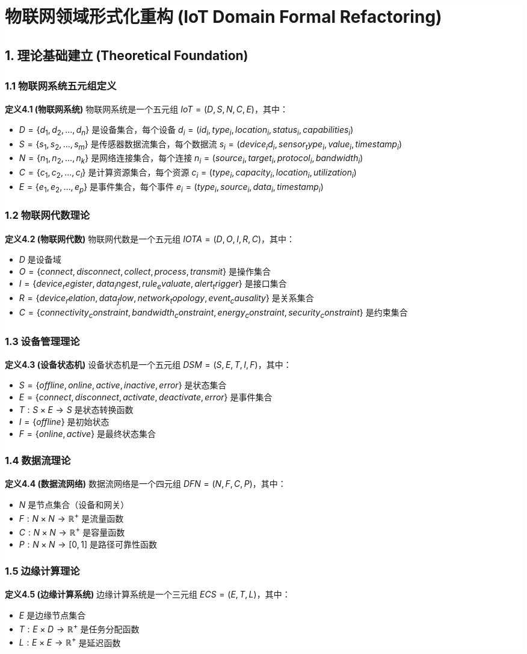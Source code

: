 ﻿# 物联网领域形式化重构 (IoT Domain Formal Refactoring)

## 1. 理论基础建立 (Theoretical Foundation)

### 1.1 物联网系统五元组定义

**定义4.1 (物联网系统)** 物联网系统是一个五元组 $IoT = (D, S, N, C, E)$，其中：

- $D = \{d_1, d_2, \ldots, d_n\}$ 是设备集合，每个设备 $d_i = (id_i, type_i, location_i, status_i, capabilities_i)$
- $S = \{s_1, s_2, \ldots, s_m\}$ 是传感器数据流集合，每个数据流 $s_i = (device_id_i, sensor_type_i, value_i, timestamp_i)$
- $N = \{n_1, n_2, \ldots, n_k\}$ 是网络连接集合，每个连接 $n_i = (source_i, target_i, protocol_i, bandwidth_i)$
- $C = \{c_1, c_2, \ldots, c_l\}$ 是计算资源集合，每个资源 $c_i = (type_i, capacity_i, location_i, utilization_i)$
- $E = \{e_1, e_2, \ldots, e_p\}$ 是事件集合，每个事件 $e_i = (type_i, source_i, data_i, timestamp_i)$

### 1.2 物联网代数理论

**定义4.2 (物联网代数)** 物联网代数是一个五元组 $IOTA = (D, O, I, R, C)$，其中：

- $D$ 是设备域
- $O = \{connect, disconnect, collect, process, transmit\}$ 是操作集合
- $I = \{device_register, data_ingest, rule_evaluate, alert_trigger\}$ 是接口集合
- $R = \{device_relation, data_flow, network_topology, event_causality\}$ 是关系集合
- $C = \{connectivity_constraint, bandwidth_constraint, energy_constraint, security_constraint\}$ 是约束集合

### 1.3 设备管理理论

**定义4.3 (设备状态机)** 设备状态机是一个五元组 $DSM = (S, E, T, I, F)$，其中：

- $S = \{offline, online, active, inactive, error\}$ 是状态集合
- $E = \{connect, disconnect, activate, deactivate, error\}$ 是事件集合
- $T: S \times E \rightarrow S$ 是状态转换函数
- $I = \{offline\}$ 是初始状态
- $F = \{online, active\}$ 是最终状态集合

### 1.4 数据流理论

**定义4.4 (数据流网络)** 数据流网络是一个四元组 $DFN = (N, F, C, P)$，其中：

- $N$ 是节点集合（设备和网关）
- $F: N \times N \rightarrow \mathbb{R}^+$ 是流量函数
- $C: N \times N \rightarrow \mathbb{R}^+$ 是容量函数
- $P: N \times N \rightarrow [0,1]$ 是路径可靠性函数

### 1.5 边缘计算理论

**定义4.5 (边缘计算系统)** 边缘计算系统是一个三元组 $ECS = (E, T, L)$，其中：

- $E$ 是边缘节点集合
- $T: E \times D \rightarrow \mathbb{R}^+$ 是任务分配函数
- $L: E \times E \rightarrow \mathbb{R}^+$ 是延迟函数
